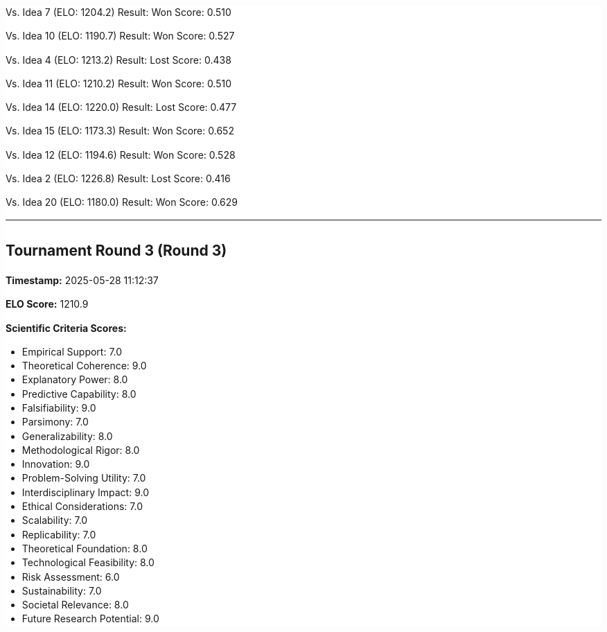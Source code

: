 Vs. Idea 7 (ELO: 1204.2)
Result: Won
Score: 0.510

Vs. Idea 10 (ELO: 1190.7)
Result: Won
Score: 0.527

Vs. Idea 4 (ELO: 1213.2)
Result: Lost
Score: 0.438

Vs. Idea 11 (ELO: 1210.2)
Result: Won
Score: 0.510

Vs. Idea 14 (ELO: 1220.0)
Result: Lost
Score: 0.477

Vs. Idea 15 (ELO: 1173.3)
Result: Won
Score: 0.652

Vs. Idea 12 (ELO: 1194.6)
Result: Won
Score: 0.528

Vs. Idea 2 (ELO: 1226.8)
Result: Lost
Score: 0.416

Vs. Idea 20 (ELO: 1180.0)
Result: Won
Score: 0.629


---

## Tournament Round 3 (Round 3)

**Timestamp:** 2025-05-28 11:12:37

**ELO Score:** 1210.9

**Scientific Criteria Scores:**

- Empirical Support: 7.0
- Theoretical Coherence: 9.0
- Explanatory Power: 8.0
- Predictive Capability: 8.0
- Falsifiability: 9.0
- Parsimony: 7.0
- Generalizability: 8.0
- Methodological Rigor: 8.0
- Innovation: 9.0
- Problem-Solving Utility: 7.0
- Interdisciplinary Impact: 9.0
- Ethical Considerations: 7.0
- Scalability: 7.0
- Replicability: 7.0
- Theoretical Foundation: 8.0
- Technological Feasibility: 8.0
- Risk Assessment: 6.0
- Sustainability: 7.0
- Societal Relevance: 8.0
- Future Research Potential: 9.0
